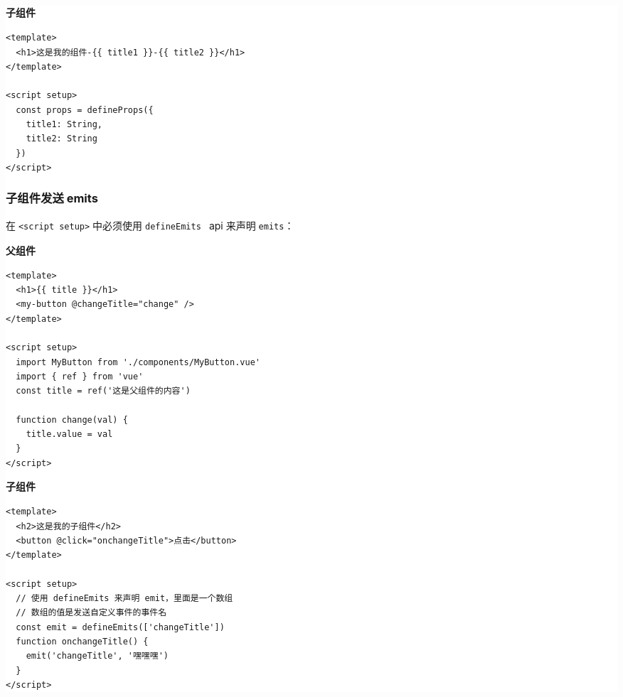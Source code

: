 **子组件**

```vue
<template>
  <h1>这是我的组件-{{ title1 }}-{{ title2 }}</h1>
</template>

<script setup>
  const props = defineProps({
    title1: String,
    title2: String
  })
</script>
```

### 子组件发送 emits

在 `<script setup>` 中必须使用 `defineEmits ` api 来声明 `emits`：

**父组件**

```vue
<template>
  <h1>{{ title }}</h1>
  <my-button @changeTitle="change" />
</template>

<script setup>
  import MyButton from './components/MyButton.vue'
  import { ref } from 'vue'
  const title = ref('这是父组件的内容')

  function change(val) {
    title.value = val
  }
</script>
```

**子组件**

```vue
<template>
  <h2>这是我的子组件</h2>
  <button @click="onchangeTitle">点击</button>
</template>

<script setup>
  // 使用 defineEmits 来声明 emit，里面是一个数组
  // 数组的值是发送自定义事件的事件名
  const emit = defineEmits(['changeTitle'])
  function onchangeTitle() {
    emit('changeTitle', '嘿嘿嘿')
  }
</script>
```
